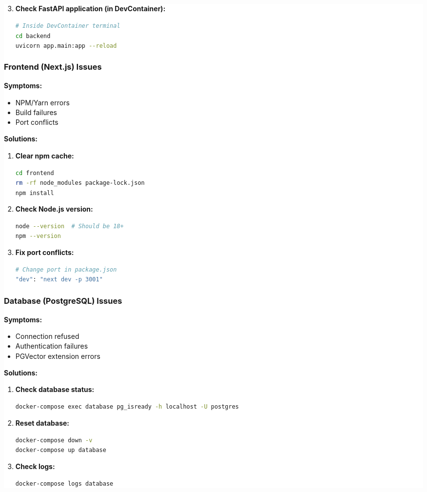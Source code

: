 3. **Check FastAPI application (in DevContainer):**
   ```bash
   # Inside DevContainer terminal
   cd backend
   uvicorn app.main:app --reload
   ```

### Frontend (Next.js) Issues

**Symptoms:**
- NPM/Yarn errors
- Build failures
- Port conflicts

**Solutions:**

1. **Clear npm cache:**
   ```bash
   cd frontend
   rm -rf node_modules package-lock.json
   npm install
   ```

2. **Check Node.js version:**
   ```bash
   node --version  # Should be 18+
   npm --version
   ```

3. **Fix port conflicts:**
   ```bash
   # Change port in package.json
   "dev": "next dev -p 3001"
   ```

### Database (PostgreSQL) Issues

**Symptoms:**
- Connection refused
- Authentication failures
- PGVector extension errors

**Solutions:**

1. **Check database status:**
   ```bash
   docker-compose exec database pg_isready -h localhost -U postgres
   ```

2. **Reset database:**
   ```bash
   docker-compose down -v
   docker-compose up database
   ```

3. **Check logs:**
   ```bash
   docker-compose logs database
   ```
